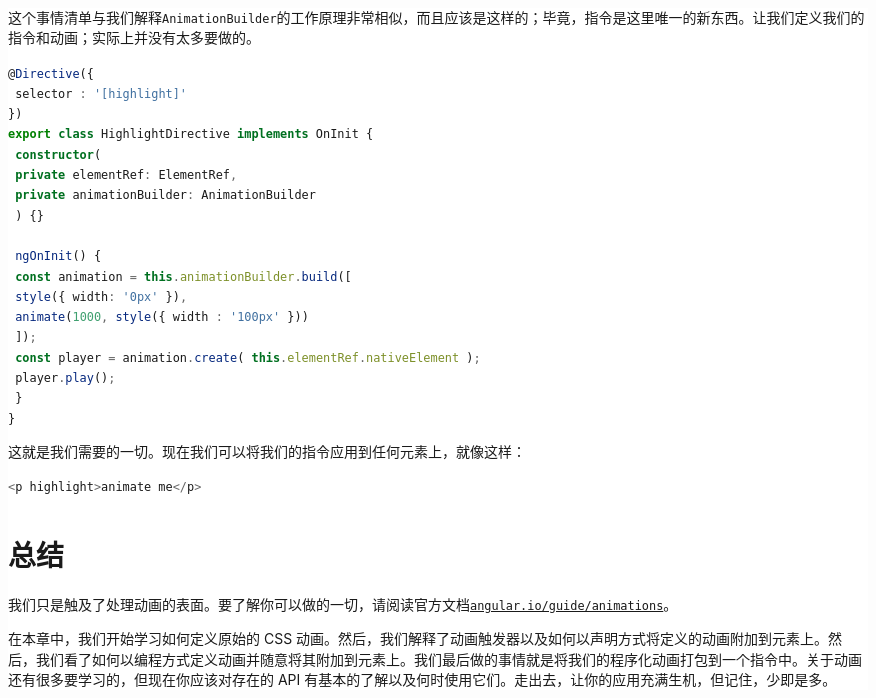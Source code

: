 这个事情清单与我们解释`AnimationBuilder`的工作原理非常相似，而且应该是这样的；毕竟，指令是这里唯一的新东西。让我们定义我们的指令和动画；实际上并没有太多要做的。

```ts
@Directive({
 selector : '[highlight]'
})
export class HighlightDirective implements OnInit {
 constructor( 
 private elementRef: ElementRef,
 private animationBuilder: AnimationBuilder 
 ) {}

 ngOnInit() {
 const animation = this.animationBuilder.build([
 style({ width: '0px' }),
 animate(1000, style({ width : '100px' }))
 ]);
 const player = animation.create( this.elementRef.nativeElement );
 player.play();
 }
}
```

这就是我们需要的一切。现在我们可以将我们的指令应用到任何元素上，就像这样：

```ts
<p highlight>animate me</p>
```

# 总结

我们只是触及了处理动画的表面。要了解你可以做的一切，请阅读官方文档[`angular.io/guide/animations`](https://angular.io/guide/animations)。

在本章中，我们开始学习如何定义原始的 CSS 动画。然后，我们解释了动画触发器以及如何以声明方式将定义的动画附加到元素上。然后，我们看了如何以编程方式定义动画并随意将其附加到元素上。我们最后做的事情就是将我们的程序化动画打包到一个指令中。关于动画还有很多要学习的，但现在你应该对存在的 API 有基本的了解以及何时使用它们。走出去，让你的应用充满生机，但记住，少即是多。
